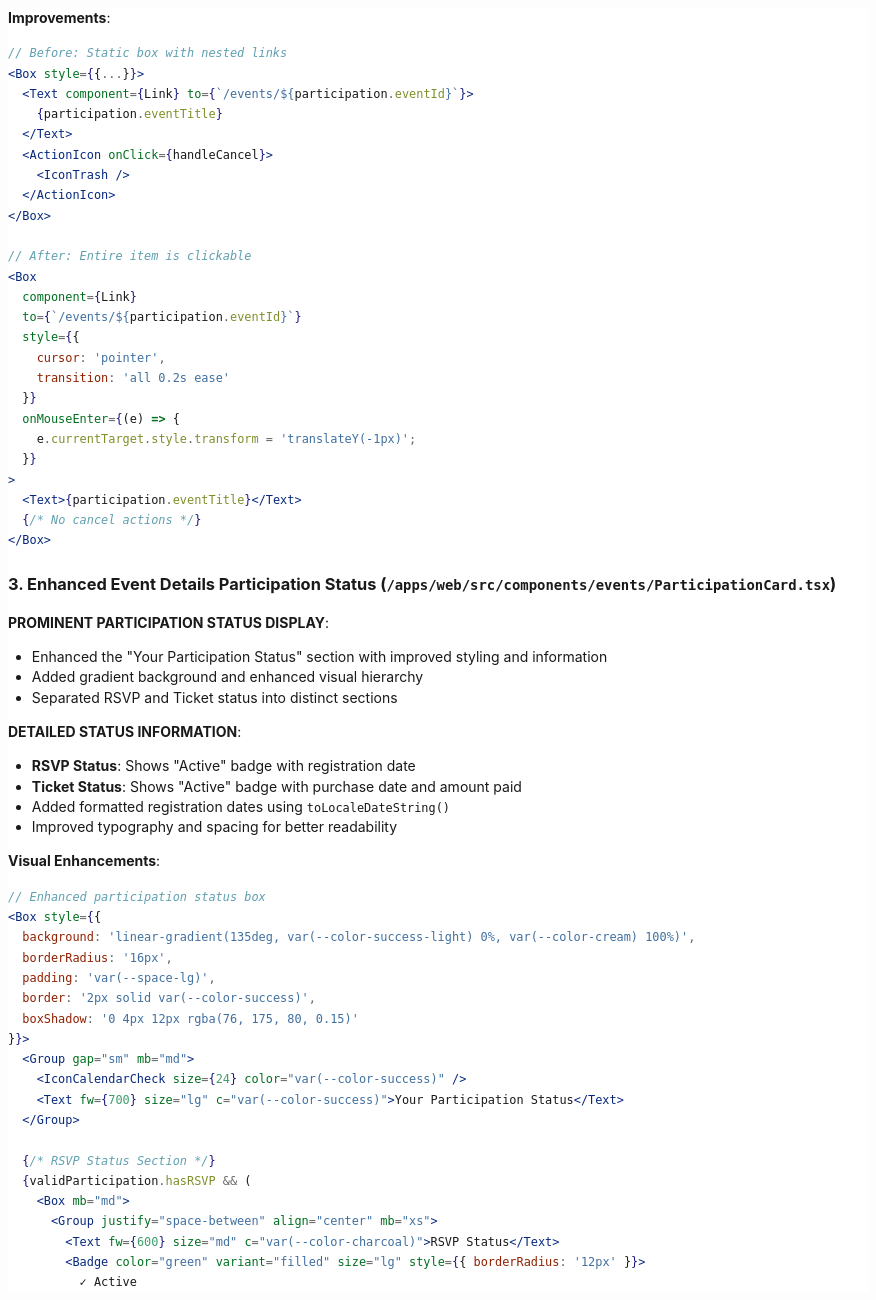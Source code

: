 **Improvements**:
```jsx
// Before: Static box with nested links
<Box style={{...}}>
  <Text component={Link} to={`/events/${participation.eventId}`}>
    {participation.eventTitle}
  </Text>
  <ActionIcon onClick={handleCancel}>
    <IconTrash />
  </ActionIcon>
</Box>

// After: Entire item is clickable
<Box
  component={Link}
  to={`/events/${participation.eventId}`}
  style={{
    cursor: 'pointer',
    transition: 'all 0.2s ease'
  }}
  onMouseEnter={(e) => {
    e.currentTarget.style.transform = 'translateY(-1px)';
  }}
>
  <Text>{participation.eventTitle}</Text>
  {/* No cancel actions */}
</Box>
```

### 3. Enhanced Event Details Participation Status (`/apps/web/src/components/events/ParticipationCard.tsx`)

**PROMINENT PARTICIPATION STATUS DISPLAY**:
- Enhanced the "Your Participation Status" section with improved styling and information
- Added gradient background and enhanced visual hierarchy
- Separated RSVP and Ticket status into distinct sections

**DETAILED STATUS INFORMATION**:
- **RSVP Status**: Shows "Active" badge with registration date
- **Ticket Status**: Shows "Active" badge with purchase date and amount paid
- Added formatted registration dates using `toLocaleDateString()`
- Improved typography and spacing for better readability

**Visual Enhancements**:
```jsx
// Enhanced participation status box
<Box style={{
  background: 'linear-gradient(135deg, var(--color-success-light) 0%, var(--color-cream) 100%)',
  borderRadius: '16px',
  padding: 'var(--space-lg)',
  border: '2px solid var(--color-success)',
  boxShadow: '0 4px 12px rgba(76, 175, 80, 0.15)'
}}>
  <Group gap="sm" mb="md">
    <IconCalendarCheck size={24} color="var(--color-success)" />
    <Text fw={700} size="lg" c="var(--color-success)">Your Participation Status</Text>
  </Group>

  {/* RSVP Status Section */}
  {validParticipation.hasRSVP && (
    <Box mb="md">
      <Group justify="space-between" align="center" mb="xs">
        <Text fw={600} size="md" c="var(--color-charcoal)">RSVP Status</Text>
        <Badge color="green" variant="filled" size="lg" style={{ borderRadius: '12px' }}>
          ✓ Active
```